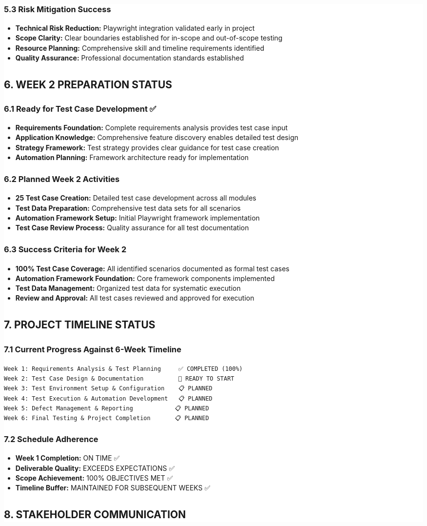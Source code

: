 ### 5.3 Risk Mitigation Success

- **Technical Risk Reduction:** Playwright integration validated early in project
- **Scope Clarity:** Clear boundaries established for in-scope and out-of-scope testing
- **Resource Planning:** Comprehensive skill and timeline requirements identified
- **Quality Assurance:** Professional documentation standards established

## 6. WEEK 2 PREPARATION STATUS

### 6.1 Ready for Test Case Development ✅

- **Requirements Foundation:** Complete requirements analysis provides test case input
- **Application Knowledge:** Comprehensive feature discovery enables detailed test design
- **Strategy Framework:** Test strategy provides clear guidance for test case creation
- **Automation Planning:** Framework architecture ready for implementation

### 6.2 Planned Week 2 Activities

- **25 Test Case Creation:** Detailed test case development across all modules
- **Test Data Preparation:** Comprehensive test data sets for all scenarios
- **Automation Framework Setup:** Initial Playwright framework implementation
- **Test Case Review Process:** Quality assurance for all test documentation

### 6.3 Success Criteria for Week 2

- **100% Test Case Coverage:** All identified scenarios documented as formal test cases
- **Automation Framework Foundation:** Core framework components implemented
- **Test Data Management:** Organized test data for systematic execution
- **Review and Approval:** All test cases reviewed and approved for execution

## 7. PROJECT TIMELINE STATUS

### 7.1 Current Progress Against 6-Week Timeline

```
Week 1: Requirements Analysis & Test Planning     ✅ COMPLETED (100%)
Week 2: Test Case Design & Documentation          🎯 READY TO START
Week 3: Test Environment Setup & Configuration    📋 PLANNED
Week 4: Test Execution & Automation Development   📋 PLANNED
Week 5: Defect Management & Reporting            📋 PLANNED
Week 6: Final Testing & Project Completion       📋 PLANNED
```

### 7.2 Schedule Adherence

- **Week 1 Completion:** ON TIME ✅
- **Deliverable Quality:** EXCEEDS EXPECTATIONS ✅
- **Scope Achievement:** 100% OBJECTIVES MET ✅
- **Timeline Buffer:** MAINTAINED FOR SUBSEQUENT WEEKS ✅

## 8. STAKEHOLDER COMMUNICATION
